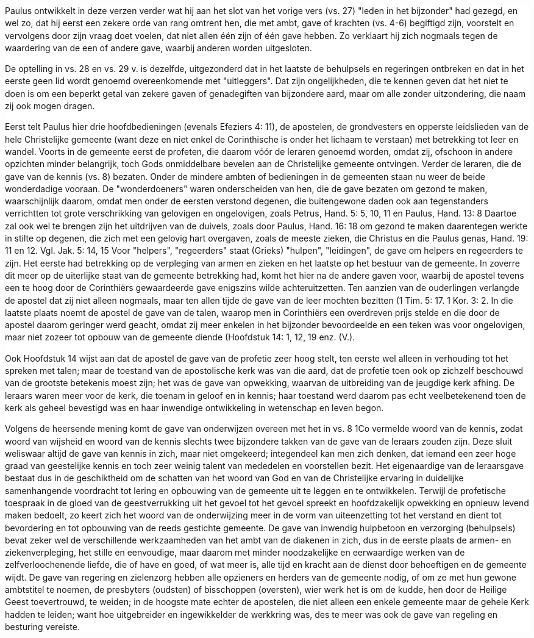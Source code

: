 Paulus ontwikkelt in deze verzen verder wat hij aan het slot van het vorige vers (vs. 27) "leden in het bijzonder" had gezegd, en wel zo, dat hij eerst een zekere orde van rang omtrent hen, die met ambt, gave of krachten (vs. 4-6) begiftigd zijn, voorstelt en vervolgens door zijn vraag doet voelen, dat niet allen één zijn of één gave hebben. Zo verklaart hij zich nogmaals tegen de waardering van de een of andere gave, waarbij anderen worden uitgesloten.

De optelling in vs. 28 en vs. 29 v. is dezelfde, uitgezonderd dat in het laatste de behulpsels en regeringen ontbreken en dat in het eerste geen lid wordt genoemd overeenkomende met "uitleggers". Dat zijn ongelijkheden, die te kennen geven dat het niet te doen is om een beperkt getal van zekere gaven of genadegiften van bijzondere aard, maar om alle zonder uitzondering, die naam zij ook mogen dragen.

Eerst telt Paulus hier drie hoofdbedieningen (evenals Efeziers 4: 11), de apostelen, de grondvesters en opperste leidslieden van de hele Christelijke gemeente (want deze en niet enkel de Corinthische is onder het lichaam te verstaan) met betrekking tot leer en wandel. Voorts in de gemeente eerst de profeten, die daarom vóór de leraren genoemd worden, omdat zij, ofschoon in andere opzichten minder belangrijk, toch Gods onmiddelbare bevelen aan de Christelijke gemeente ontvingen. Verder de leraren, die de gave van de kennis (vs. 8) bezaten. Onder de mindere ambten of bedieningen in de gemeenten staan nu weer de beide wonderdadige vooraan. De "wonderdoeners" waren onderscheiden van hen, die de gave bezaten om gezond te maken, waarschijnlijk daarom, omdat men onder de eersten verstond degenen, die buitengewone daden ook aan tegenstanders verrichtten tot grote verschrikking van gelovigen en ongelovigen, zoals Petrus, Hand. 5: 5, 10, 11 en Paulus, Hand. 13: 8 Daartoe zal ook wel te brengen zijn het uitdrijven van de duivels, zoals door Paulus, Hand. 16: 18 om gezond te maken daarentegen werkte in stilte op degenen, die zich met een gelovig hart overgaven, zoals de meeste zieken, die Christus en die Paulus genas, Hand. 19: 11 en 12. Vgl. Jak. 5: 14, 15 Voor "helpers", "regeerders" staat (Grieks) "hulpen", "leidingen", de gave om helpers en regeerders te zijn. Het eerste had betrekking op de verpleging van armen en zieken en het laatste op het bestuur van de gemeente. In zoverre dit meer op de uiterlijke staat van de gemeente betrekking had, komt het hier na de andere gaven voor, waarbij de apostel tevens een te hoog door de Corinthiërs gewaardeerde gave enigszins wilde achteruitzetten. Ten aanzien van de ouderlingen verlangde de apostel dat zij niet alleen nogmaals, maar ten allen tijde de gave van de leer mochten bezitten (1 Tim. 5: 17. 1 Kor. 3: 2. In die laatste plaats noemt de apostel de gave van de talen, waarop men in Corinthiërs een overdreven prijs stelde en die door de apostel daarom geringer werd geacht, omdat zij meer enkelen in het bijzonder bevoordeelde en een teken was voor ongelovigen, maar niet zozeer tot opbouw van de gemeente diende (Hoofdstuk 14: 1, 12, 19 enz. (V.).

Ook Hoofdstuk 14 wijst aan dat de apostel de gave van de profetie zeer hoog stelt, ten eerste wel alleen in verhouding tot het spreken met talen; maar de toestand van de apostolische kerk was van die aard, dat de profetie toen ook op zichzelf beschouwd van de grootste betekenis moest zijn; het was de gave van opwekking, waarvan de uitbreiding van de jeugdige kerk afhing. De leraars waren meer voor de kerk, die toenam in geloof en in kennis; haar toestand werd daarom pas echt veelbetekenend toen de kerk als geheel bevestigd was en haar inwendige ontwikkeling in wetenschap en leven begon.

Volgens de heersende mening komt de gave van onderwijzen overeen met het in vs. 8 1Co vermelde woord van de kennis, zodat woord van wijsheid en woord van de kennis slechts twee bijzondere takken van de gave van de leraars zouden zijn. Deze sluit weliswaar altijd de gave van kennis in zich, maar niet omgekeerd; integendeel kan men zich denken, dat iemand een zeer hoge graad van geestelijke kennis en toch zeer weinig talent van mededelen en voorstellen bezit. Het eigenaardige van de leraarsgave bestaat dus in de geschiktheid om de schatten van het woord van God en van de Christelijke ervaring in duidelijke samenhangende voordracht tot lering en opbouwing van de gemeente uit te leggen en te ontwikkelen. Terwijl de profetische toespraak in de gloed van de geestverrukking uit het gevoel tot het gevoel spreekt en hoofdzakelijk opwekking en opnieuw levend maken bedoelt, zo keert zich het woord van de onderwijzing meer in de vorm van uiteenzetting tot het verstand en dient tot bevordering en tot opbouwing van de reeds gestichte gemeente. De gave van inwendig hulpbetoon en verzorging (behulpsels) bevat zeker wel de verschillende werkzaamheden van het ambt van de diakenen in zich, dus in de eerste plaats de armen- en ziekenverpleging, het stille en eenvoudige, maar daarom met minder noodzakelijke en eerwaardige werken van de zelfverloochenende liefde, die of have en goed, of wat meer is, alle tijd en kracht aan de dienst door behoeftigen en de gemeente wijdt. De gave van regering en zielenzorg hebben alle opzieners en herders van de gemeente nodig, of om ze met hun gewone ambtstitel te noemen, de presbyters (oudsten) of bisschoppen (oversten), wier werk het is om de kudde, hen door de Heilige Geest toevertrouwd, te weiden; in de hoogste mate echter de apostelen, die niet alleen een enkele gemeente maar de gehele Kerk hadden te leiden; want hoe uitgebreider en ingewikkelder de werkkring was, des te meer was ook de gave van regeling en besturing vereiste.
